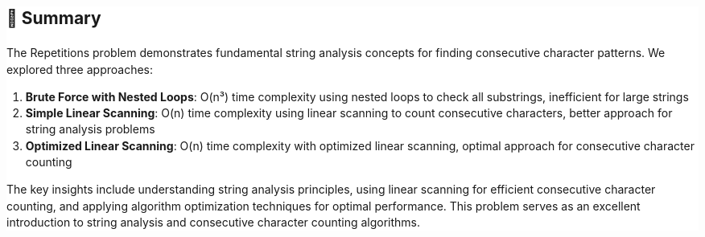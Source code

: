 ## 📝 Summary

The Repetitions problem demonstrates fundamental string analysis concepts for finding consecutive character patterns. We explored three approaches:

1. **Brute Force with Nested Loops**: O(n³) time complexity using nested loops to check all substrings, inefficient for large strings
2. **Simple Linear Scanning**: O(n) time complexity using linear scanning to count consecutive characters, better approach for string analysis problems
3. **Optimized Linear Scanning**: O(n) time complexity with optimized linear scanning, optimal approach for consecutive character counting

The key insights include understanding string analysis principles, using linear scanning for efficient consecutive character counting, and applying algorithm optimization techniques for optimal performance. This problem serves as an excellent introduction to string analysis and consecutive character counting algorithms.
